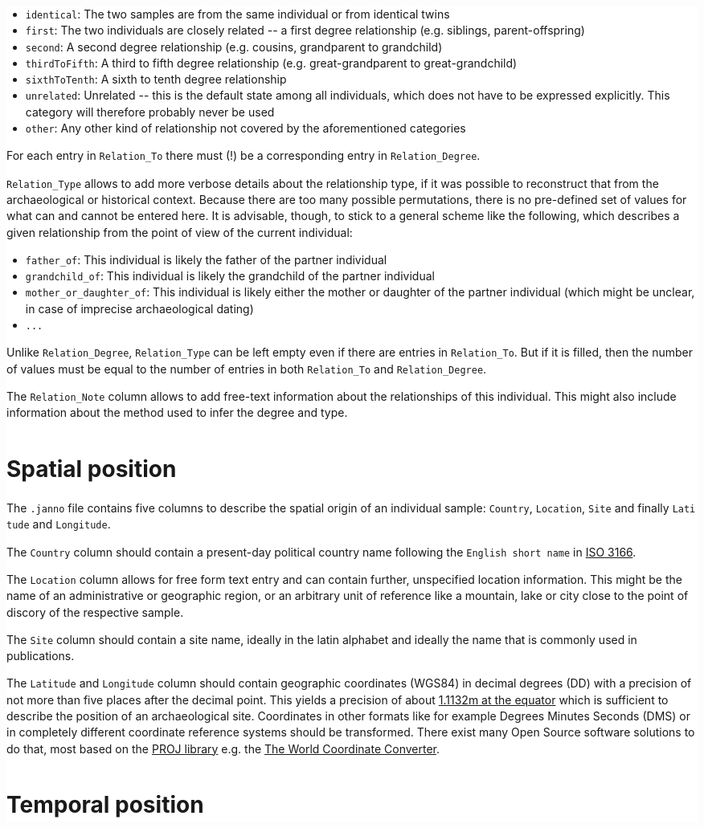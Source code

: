 - `identical`: The two samples are from the same individual or from identical twins
- `first`: The two individuals are closely related -- a first degree relationship (e.g. siblings, parent-offspring)
- `second`: A second degree relationship (e.g. cousins, grandparent to grandchild)
- `thirdToFifth`: A third to fifth degree relationship (e.g. great-grandparent to great-grandchild)
- `sixthToTenth`: A sixth to tenth degree relationship
- `unrelated`: Unrelated -- this is the default state among all individuals, which does not have to be expressed explicitly. This category will therefore probably never be used
- `other`: Any other kind of relationship not covered by the aforementioned categories

For each entry in `Relation_To` there must (!) be a corresponding entry in `Relation_Degree`.

`Relation_Type` allows to add more verbose details about the relationship type, if it was possible to reconstruct that from the archaeological or historical context. Because there are too many possible permutations, there is no pre-defined set of values for what can and cannot be entered here. It is advisable, though, to stick to a general scheme like the following, which describes a given relationship from the point of view of the current individual:

- `father_of`: This individual is likely the father of the partner individual
- `grandchild_of`: This individual is likely the grandchild of the partner individual
- `mother_or_daughter_of`: This individual is likely either the mother or daughter of the partner individual (which might be unclear, in case of imprecise archaeological dating)
- `...`

Unlike `Relation_Degree`, `Relation_Type` can be left empty even if there are entries in `Relation_To`. But if it is filled, then the number of values must be equal to the number of entries in both `Relation_To` and `Relation_Degree`.

The `Relation_Note` column allows to add free-text information about the relationships of this individual. This might also include information about the method used to infer the degree and type.

# Spatial position

The `.janno` file contains five columns to describe the spatial origin of an individual sample:  `Country`, `Location`, `Site` and finally `Latitude` and `Longitude`. 

The `Country` column should contain a present-day political country name following the `English short name` in [ISO 3166](https://www.iso.org/iso-3166-country-codes.html). 

The `Location` column allows for free form text entry and can contain further, unspecified location information. This might be the name of an administrative or geographic region, or an arbitrary unit of reference like a mountain, lake or city close to the point of discory of the respective sample.

The `Site` column should contain a site name, ideally in the latin alphabet and ideally the name that is commonly used in publications.

The `Latitude` and `Longitude` column should contain geographic coordinates (WGS84) in decimal degrees (DD) with a precision of not more than five places after the decimal point. This yields a precision of about [1.1132m at the equator](https://en.wikipedia.org/wiki/Decimal_degrees) which is sufficient to describe the position of an archaeological site. Coordinates in other formats like for example Degrees Minutes Seconds (DMS) or in completely different coordinate reference systems should be transformed. There exist many Open Source software solutions to do that, most based on the [PROJ library](https://proj.org/index.html) e.g. the [The World Coordinate Converter](https://twcc.fr/en/#).

# Temporal position

